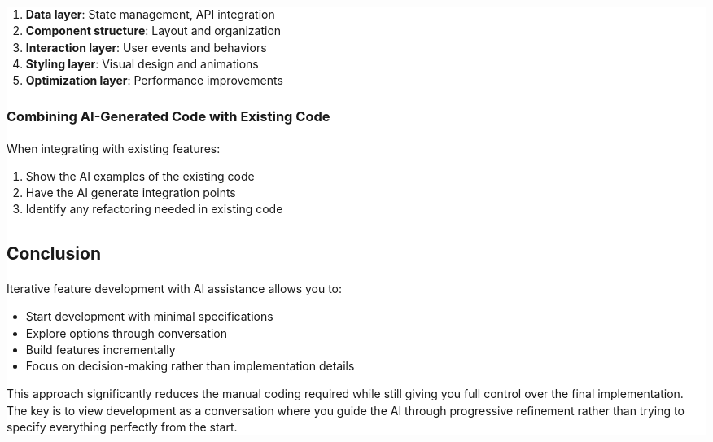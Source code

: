 1. **Data layer**: State management, API integration
2. **Component structure**: Layout and organization
3. **Interaction layer**: User events and behaviors 
4. **Styling layer**: Visual design and animations
5. **Optimization layer**: Performance improvements

### Combining AI-Generated Code with Existing Code

When integrating with existing features:

1. Show the AI examples of the existing code
2. Have the AI generate integration points
3. Identify any refactoring needed in existing code

## Conclusion

Iterative feature development with AI assistance allows you to:

- Start development with minimal specifications
- Explore options through conversation
- Build features incrementally
- Focus on decision-making rather than implementation details

This approach significantly reduces the manual coding required while still giving you full control over the final implementation. The key is to view development as a conversation where you guide the AI through progressive refinement rather than trying to specify everything perfectly from the start. 